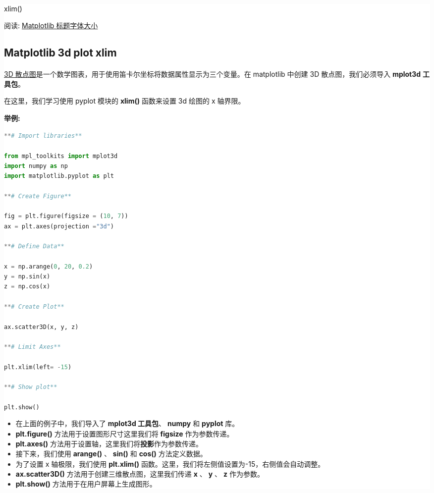 xlim()

阅读: [Matplotlib 标题字体大小](https://pythonguides.com/matplotlib-title-font-size/)

## Matplotlib 3d plot xlim

[3D 散点图](https://pythonguides.com/matplotlib-3d-scatter/)是一个数学图表，用于使用笛卡尔坐标将数据属性显示为三个变量。在 matplotlib 中创建 3D 散点图，我们必须导入 **mplot3d** **工具包**。

在这里，我们学习使用 pyplot 模块的 **xlim()** 函数来设置 3d 绘图的 x 轴界限。

**举例:**

```py
**# Import libraries**

from mpl_toolkits import mplot3d
import numpy as np
import matplotlib.pyplot as plt

**# Create Figure**

fig = plt.figure(figsize = (10, 7))
ax = plt.axes(projection ="3d")

**# Define Data**

x = np.arange(0, 20, 0.2)
y = np.sin(x)
z = np.cos(x)

**# Create Plot**

ax.scatter3D(x, y, z)

**# Limit Axes**

plt.xlim(left= -15)

**# Show plot**

plt.show()
```

*   在上面的例子中，我们导入了 **mplot3d 工具包**、 **numpy** 和 **pyplot** 库。
*   **plt.figure()** 方法用于设置图形尺寸这里我们将 **figsize** 作为参数传递。
*   **plt.axes()** 方法用于设置轴，这里我们将**投影**作为参数传递。
*   接下来，我们使用 **arange()** 、 **sin()** 和 **cos()** 方法定义数据。
*   为了设置 x 轴极限，我们使用 **plt.xlim()** 函数。这里，我们将左侧值设置为-15，右侧值会自动调整。
*   **ax.scatter3D()** 方法用于创建三维散点图，这里我们传递 **x** 、 **y** 、 **z** 作为参数。
*   **plt.show()** 方法用于在用户屏幕上生成图形。
